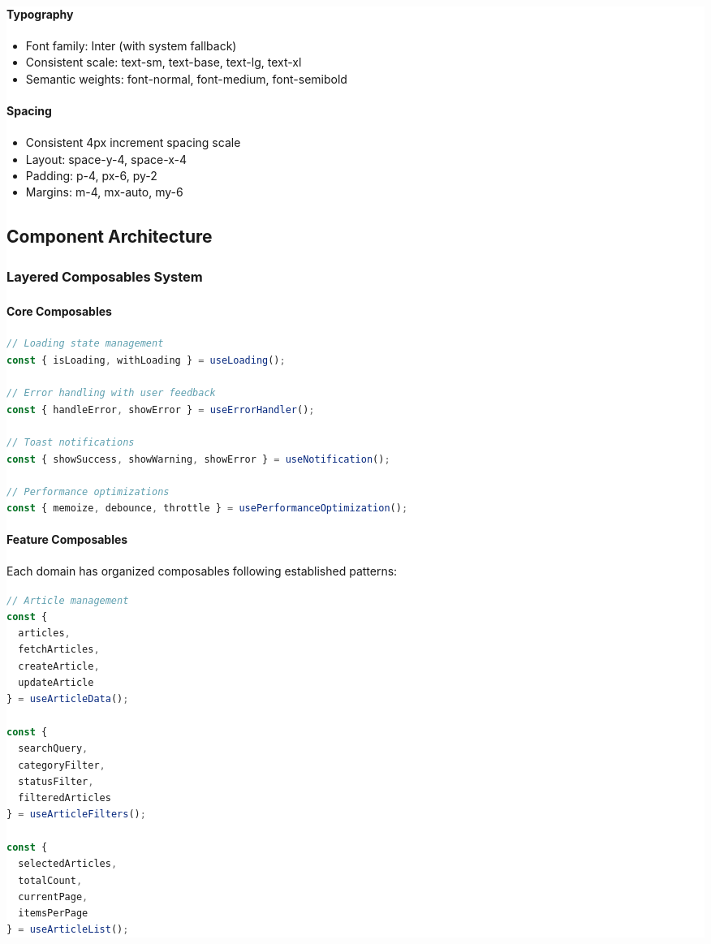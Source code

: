 #### Typography
- Font family: Inter (with system fallback)
- Consistent scale: text-sm, text-base, text-lg, text-xl
- Semantic weights: font-normal, font-medium, font-semibold

#### Spacing
- Consistent 4px increment spacing scale
- Layout: space-y-4, space-x-4
- Padding: p-4, px-6, py-2
- Margins: m-4, mx-auto, my-6

## Component Architecture

### Layered Composables System

#### Core Composables
```javascript
// Loading state management
const { isLoading, withLoading } = useLoading();

// Error handling with user feedback
const { handleError, showError } = useErrorHandler();

// Toast notifications
const { showSuccess, showWarning, showError } = useNotification();

// Performance optimizations
const { memoize, debounce, throttle } = usePerformanceOptimization();
```

#### Feature Composables
Each domain has organized composables following established patterns:

```javascript
// Article management
const { 
  articles, 
  fetchArticles, 
  createArticle,
  updateArticle
} = useArticleData();

const { 
  searchQuery, 
  categoryFilter, 
  statusFilter,
  filteredArticles 
} = useArticleFilters();

const { 
  selectedArticles, 
  totalCount, 
  currentPage,
  itemsPerPage
} = useArticleList();
```
